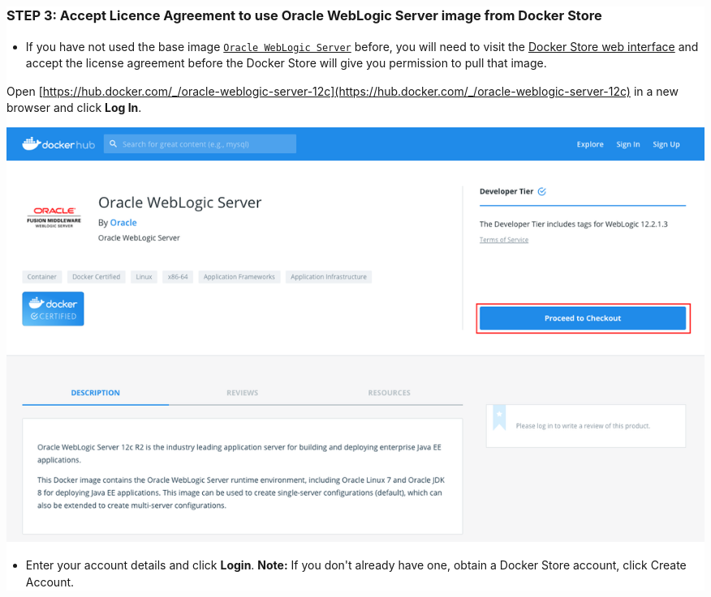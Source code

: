 
### **STEP 3**: Accept Licence Agreement to use Oracle WebLogic Server image from Docker Store

- If you have not used the base image [`Oracle WebLogic Server`](https://hub.docker.com/_/oracle-weblogic-server-12c) before, you will need to visit the [Docker Store web interface](https://hub.docker.com/_/oracle-weblogic-server-12c) and accept the license agreement before the Docker Store will give you permission to pull that image.

Open [https://hub.docker.com/_/oracle-weblogic-server-12c](https://hub.docker.com/_/oracle-weblogic-server-12c) in a new browser and click **Log In**.

![](images/100/01.docker.store.login.png)

- Enter your account details and click **Login**.
**Note:** If you don't already have one, obtain a Docker Store account, click Create Account.
  